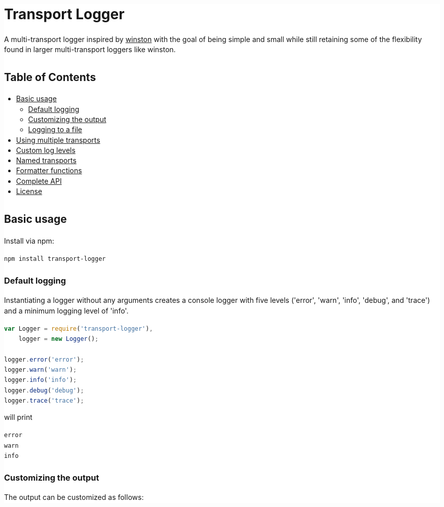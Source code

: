 Transport Logger
================

A multi-transport logger inspired by [winston](https://github.com/flatiron/winston) with the goal of being simple and small while still retaining some of the flexibility found in larger multi-transport loggers like winston.

## Table of Contents
* [Basic usage](#basic-usage)
	* [Default logging](#default-logging)
	* [Customizing the output](#customizing-the-output)
	* [Logging to a file](#logging-to-a-file)
* [Using multiple transports](#using-multiple-transports)
* [Custom log levels](#custom-log-levels)
* [Named transports](#named-transports)
* [Formatter functions](#formatter-functions)
* [Complete API](#complete-api)
* [License](#license)

## Basic usage

Install via npm:

```
npm install transport-logger
```

### Default logging

Instantiating a logger without any arguments creates a console logger with five levels ('error', 'warn', 'info', 'debug', and 'trace') and a minimum logging level of 'info'.

```JavaScript
var Logger = require('transport-logger'),
	logger = new Logger();

logger.error('error');
logger.warn('warn');
logger.info('info');
logger.debug('debug');
logger.trace('trace');
```

will print

```JavaScript
error
warn
info
```

### Customizing the output

The output can be customized as follows:
